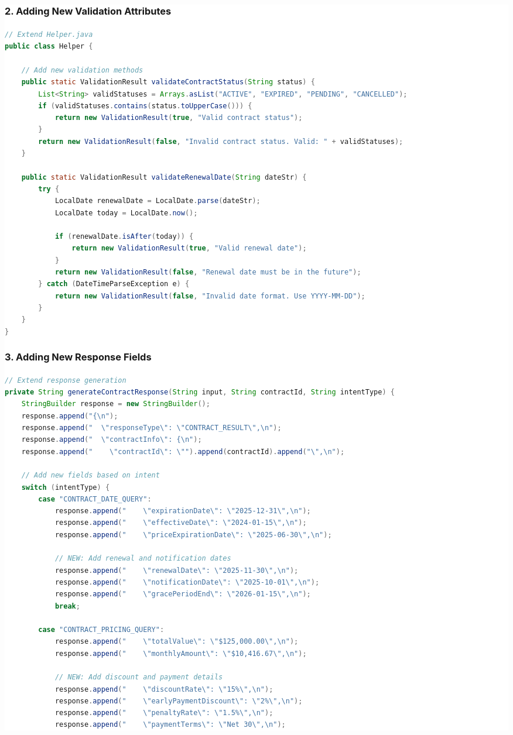 ### **2. Adding New Validation Attributes**

```java
// Extend Helper.java
public class Helper {
    
    // Add new validation methods
    public static ValidationResult validateContractStatus(String status) {
        List<String> validStatuses = Arrays.asList("ACTIVE", "EXPIRED", "PENDING", "CANCELLED");
        if (validStatuses.contains(status.toUpperCase())) {
            return new ValidationResult(true, "Valid contract status");
        }
        return new ValidationResult(false, "Invalid contract status. Valid: " + validStatuses);
    }
    
    public static ValidationResult validateRenewalDate(String dateStr) {
        try {
            LocalDate renewalDate = LocalDate.parse(dateStr);
            LocalDate today = LocalDate.now();
            
            if (renewalDate.isAfter(today)) {
                return new ValidationResult(true, "Valid renewal date");
            }
            return new ValidationResult(false, "Renewal date must be in the future");
        } catch (DateTimeParseException e) {
            return new ValidationResult(false, "Invalid date format. Use YYYY-MM-DD");
        }
    }
}
```

### **3. Adding New Response Fields**

```java
// Extend response generation
private String generateContractResponse(String input, String contractId, String intentType) {
    StringBuilder response = new StringBuilder();
    response.append("{\n");
    response.append("  \"responseType\": \"CONTRACT_RESULT\",\n");
    response.append("  \"contractInfo\": {\n");
    response.append("    \"contractId\": \"").append(contractId).append("\",\n");
    
    // Add new fields based on intent
    switch (intentType) {
        case "CONTRACT_DATE_QUERY":
            response.append("    \"expirationDate\": \"2025-12-31\",\n");
            response.append("    \"effectiveDate\": \"2024-01-15\",\n");
            response.append("    \"priceExpirationDate\": \"2025-06-30\",\n");
            
            // NEW: Add renewal and notification dates
            response.append("    \"renewalDate\": \"2025-11-30\",\n");
            response.append("    \"notificationDate\": \"2025-10-01\",\n");
            response.append("    \"gracePeriodEnd\": \"2026-01-15\",\n");
            break;
            
        case "CONTRACT_PRICING_QUERY":
            response.append("    \"totalValue\": \"$125,000.00\",\n");
            response.append("    \"monthlyAmount\": \"$10,416.67\",\n");
            
            // NEW: Add discount and payment details
            response.append("    \"discountRate\": \"15%\",\n");
            response.append("    \"earlyPaymentDiscount\": \"2%\",\n");
            response.append("    \"penaltyRate\": \"1.5%\",\n");
            response.append("    \"paymentTerms\": \"Net 30\",\n");
```